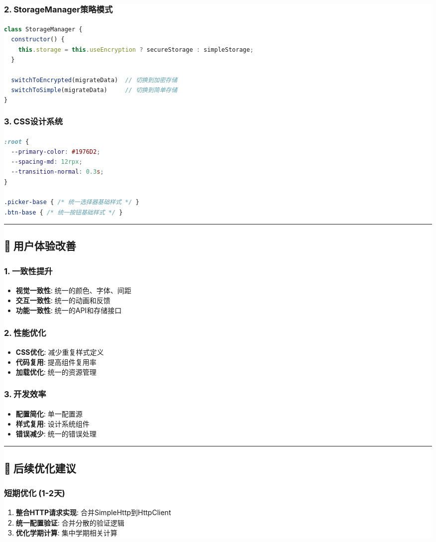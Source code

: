 ### 2. **StorageManager策略模式**
```javascript
class StorageManager {
  constructor() {
    this.storage = this.useEncryption ? secureStorage : simpleStorage;
  }
  
  switchToEncrypted(migrateData)  // 切换到加密存储
  switchToSimple(migrateData)     // 切换到简单存储
}
```

### 3. **CSS设计系统**
```css
:root {
  --primary-color: #1976D2;
  --spacing-md: 12rpx;
  --transition-normal: 0.3s;
}

.picker-base { /* 统一选择器基础样式 */ }
.btn-base { /* 统一按钮基础样式 */ }
```

---

## 🎯 用户体验改善

### 1. **一致性提升**
- **视觉一致性**: 统一的颜色、字体、间距
- **交互一致性**: 统一的动画和反馈
- **功能一致性**: 统一的API和存储接口

### 2. **性能优化**
- **CSS优化**: 减少重复样式定义
- **代码复用**: 提高组件复用率
- **加载优化**: 统一的资源管理

### 3. **开发效率**
- **配置简化**: 单一配置源
- **样式复用**: 设计系统组件
- **错误减少**: 统一的错误处理

---

## 🚀 后续优化建议

### 短期优化 (1-2天)
1. **整合HTTP请求实现**: 合并SimpleHttp到HttpClient
2. **统一配置验证**: 合并分散的验证逻辑
3. **优化学期计算**: 集中学期相关计算
